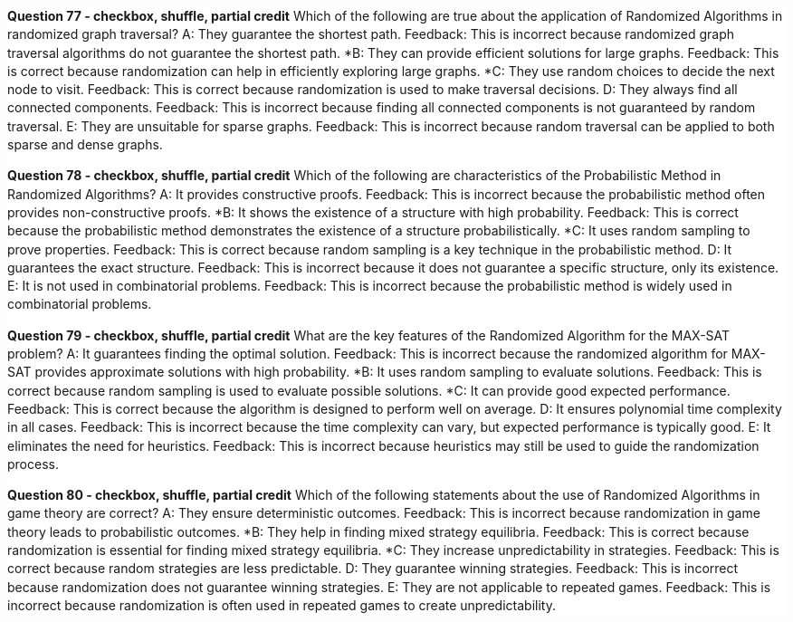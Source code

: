 **Question 77 - checkbox, shuffle, partial credit**
Which of the following are true about the application of Randomized Algorithms in randomized graph traversal?
A: They guarantee the shortest path.
Feedback: This is incorrect because randomized graph traversal algorithms do not guarantee the shortest path.
*B: They can provide efficient solutions for large graphs.
Feedback: This is correct because randomization can help in efficiently exploring large graphs.
*C: They use random choices to decide the next node to visit.
Feedback: This is correct because randomization is used to make traversal decisions.
D: They always find all connected components.
Feedback: This is incorrect because finding all connected components is not guaranteed by random traversal.
E: They are unsuitable for sparse graphs.
Feedback: This is incorrect because random traversal can be applied to both sparse and dense graphs.

**Question 78 - checkbox, shuffle, partial credit**
Which of the following are characteristics of the Probabilistic Method in Randomized Algorithms?
A: It provides constructive proofs.
Feedback: This is incorrect because the probabilistic method often provides non-constructive proofs.
*B: It shows the existence of a structure with high probability.
Feedback: This is correct because the probabilistic method demonstrates the existence of a structure probabilistically.
*C: It uses random sampling to prove properties.
Feedback: This is correct because random sampling is a key technique in the probabilistic method.
D: It guarantees the exact structure.
Feedback: This is incorrect because it does not guarantee a specific structure, only its existence.
E: It is not used in combinatorial problems.
Feedback: This is incorrect because the probabilistic method is widely used in combinatorial problems.

**Question 79 - checkbox, shuffle, partial credit**
What are the key features of the Randomized Algorithm for the MAX-SAT problem?
A: It guarantees finding the optimal solution.
Feedback: This is incorrect because the randomized algorithm for MAX-SAT provides approximate solutions with high probability.
*B: It uses random sampling to evaluate solutions.
Feedback: This is correct because random sampling is used to evaluate possible solutions.
*C: It can provide good expected performance.
Feedback: This is correct because the algorithm is designed to perform well on average.
D: It ensures polynomial time complexity in all cases.
Feedback: This is incorrect because the time complexity can vary, but expected performance is typically good.
E: It eliminates the need for heuristics.
Feedback: This is incorrect because heuristics may still be used to guide the randomization process.

**Question 80 - checkbox, shuffle, partial credit**
Which of the following statements about the use of Randomized Algorithms in game theory are correct?
A: They ensure deterministic outcomes.
Feedback: This is incorrect because randomization in game theory leads to probabilistic outcomes.
*B: They help in finding mixed strategy equilibria.
Feedback: This is correct because randomization is essential for finding mixed strategy equilibria.
*C: They increase unpredictability in strategies.
Feedback: This is correct because random strategies are less predictable.
D: They guarantee winning strategies.
Feedback: This is incorrect because randomization does not guarantee winning strategies.
E: They are not applicable to repeated games.
Feedback: This is incorrect because randomization is often used in repeated games to create unpredictability.
